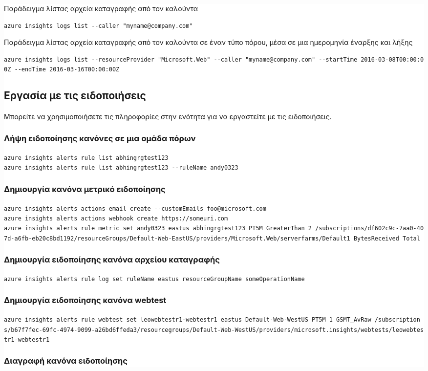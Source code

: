 Παράδειγμα λίστας αρχεία καταγραφής από τον καλούντα

```console
azure insights logs list --caller "myname@company.com"
```

Παράδειγμα λίστας αρχεία καταγραφής από τον καλούντα σε έναν τύπο πόρου, μέσα σε μια ημερομηνία έναρξης και λήξης

```console
azure insights logs list --resourceProvider "Microsoft.Web" --caller "myname@company.com" --startTime 2016-03-08T00:00:00Z --endTime 2016-03-16T00:00:00Z
```

## <a name="work-with-alerts"></a>Εργασία με τις ειδοποιήσεις
Μπορείτε να χρησιμοποιήσετε τις πληροφορίες στην ενότητα για να εργαστείτε με τις ειδοποιήσεις.

### <a name="get-alert-rules-in-a-resource-group"></a>Λήψη ειδοποίησης κανόνες σε μια ομάδα πόρων

```console
azure insights alerts rule list abhingrgtest123
azure insights alerts rule list abhingrgtest123 --ruleName andy0323
```

### <a name="create-a-metric-alert-rule"></a>Δημιουργία κανόνα μετρικό ειδοποίησης

```console
azure insights alerts actions email create --customEmails foo@microsoft.com
azure insights alerts actions webhook create https://someuri.com
azure insights alerts rule metric set andy0323 eastus abhingrgtest123 PT5M GreaterThan 2 /subscriptions/df602c9c-7aa0-407d-a6fb-eb20c8bd1192/resourceGroups/Default-Web-EastUS/providers/Microsoft.Web/serverfarms/Default1 BytesReceived Total
```

### <a name="create-a-log-alert-rule"></a>Δημιουργία ειδοποίησης κανόνα αρχείου καταγραφής

```console
azure insights alerts rule log set ruleName eastus resourceGroupName someOperationName
```

### <a name="create-webtest-alert-rule"></a>Δημιουργία ειδοποίησης κανόνα webtest

```console
azure insights alerts rule webtest set leowebtestr1-webtestr1 eastus Default-Web-WestUS PT5M 1 GSMT_AvRaw /subscriptions/b67f7fec-69fc-4974-9099-a26bd6ffeda3/resourcegroups/Default-Web-WestUS/providers/microsoft.insights/webtests/leowebtestr1-webtestr1
```

### <a name="delete-an-alert-rule"></a>Διαγραφή κανόνα ειδοποίησης
